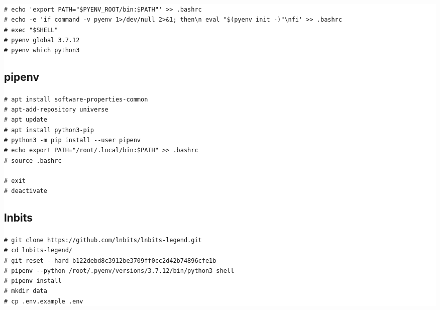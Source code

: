     # echo 'export PATH="$PYENV_ROOT/bin:$PATH"' >> .bashrc
    # echo -e 'if command -v pyenv 1>/dev/null 2>&1; then\n eval "$(pyenv init -)"\nfi' >> .bashrc
    # exec "$SHELL"
    # pyenv global 3.7.12
    # pyenv which python3

## pipenv

    # apt install software-properties-common
    # apt-add-repository universe
    # apt update
    # apt install python3-pip
    # python3 -m pip install --user pipenv
    # echo export PATH="/root/.local/bin:$PATH" >> .bashrc
    # source .bashrc

    # exit
    # deactivate

## lnbits

    # git clone https://github.com/lnbits/lnbits-legend.git
    # cd lnbits-legend/
    # git reset --hard b122debd8c3912be3709ff0cc2d42b74896cfe1b
    # pipenv --python /root/.pyenv/versions/3.7.12/bin/python3 shell
    # pipenv install
    # mkdir data
    # cp .env.example .env